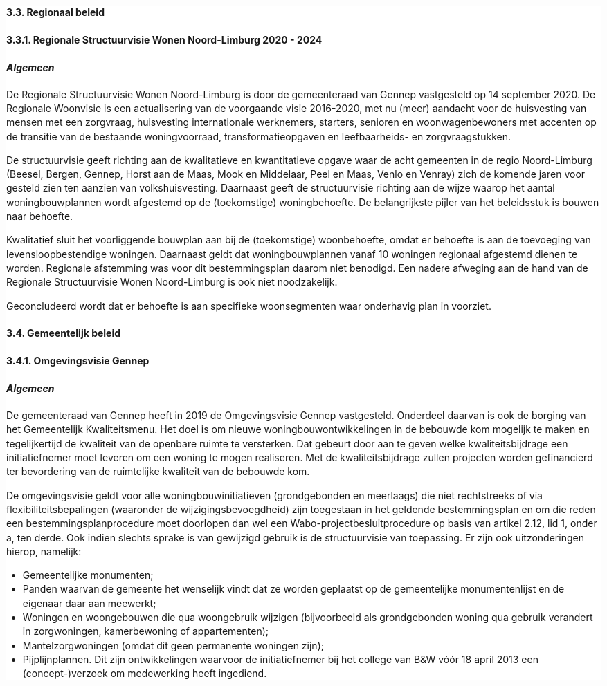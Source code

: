#### <span id="page-15-0"></span>**3.3. Regionaal beleid**

#### **3.3.1. Regionale Structuurvisie Wonen Noord-Limburg 2020 - 2024**

#### *Algemeen*

De Regionale Structuurvisie Wonen Noord-Limburg is door de gemeenteraad van Gennep vastgesteld op 14 september 2020. De Regionale Woonvisie is een actualisering van de voorgaande visie 2016-2020, met nu (meer) aandacht voor de huisvesting van mensen met een zorgvraag, huisvesting internationale werknemers, starters, senioren en woonwagenbewoners met accenten op de transitie van de bestaande woningvoorraad, transformatieopgaven en leefbaarheids- en zorgvraagstukken.

De structuurvisie geeft richting aan de kwalitatieve en kwantitatieve opgave waar de acht gemeenten in de regio Noord-Limburg (Beesel, Bergen, Gennep, Horst aan de Maas, Mook en Middelaar, Peel en Maas, Venlo en Venray) zich de komende jaren voor gesteld zien ten aanzien van volkshuisvesting. Daarnaast geeft de structuurvisie richting aan de wijze waarop het aantal woningbouwplannen wordt afgestemd op de (toekomstige) woningbehoefte. De belangrijkste pijler van het beleidsstuk is bouwen naar behoefte.

Kwalitatief sluit het voorliggende bouwplan aan bij de (toekomstige) woonbehoefte, omdat er behoefte is aan de toevoeging van levensloopbestendige woningen. Daarnaast geldt dat woningbouwplannen vanaf 10 woningen regionaal afgestemd dienen te worden. Regionale afstemming was voor dit bestemmingsplan daarom niet benodigd. Een nadere afweging aan de hand van de Regionale Structuurvisie Wonen Noord-Limburg is ook niet noodzakelijk.

Geconcludeerd wordt dat er behoefte is aan specifieke woonsegmenten waar onderhavig plan in voorziet.

#### <span id="page-16-0"></span>**3.4. Gemeentelijk beleid**

#### **3.4.1. Omgevingsvisie Gennep**

#### *Algemeen*

De gemeenteraad van Gennep heeft in 2019 de Omgevingsvisie Gennep vastgesteld. Onderdeel daarvan is ook de borging van het Gemeentelijk Kwaliteitsmenu. Het doel is om nieuwe woningbouwontwikkelingen in de bebouwde kom mogelijk te maken en tegelijkertijd de kwaliteit van de openbare ruimte te versterken. Dat gebeurt door aan te geven welke kwaliteitsbijdrage een initiatiefnemer moet leveren om een woning te mogen realiseren. Met de kwaliteitsbijdrage zullen projecten worden gefinancierd ter bevordering van de ruimtelijke kwaliteit van de bebouwde kom.

De omgevingsvisie geldt voor alle woningbouwinitiatieven (grondgebonden en meerlaags) die niet rechtstreeks of via flexibiliteitsbepalingen (waaronder de wijzigingsbevoegdheid) zijn toegestaan in het geldende bestemmingsplan en om die reden een bestemmingsplanprocedure moet doorlopen dan wel een Wabo-projectbesluitprocedure op basis van artikel 2.12, lid 1, onder a, ten derde. Ook indien slechts sprake is van gewijzigd gebruik is de structuurvisie van toepassing. Er zijn ook uitzonderingen hierop, namelijk:

- Gemeentelijke monumenten;
- Panden waarvan de gemeente het wenselijk vindt dat ze worden geplaatst op de gemeentelijke monumentenlijst en de eigenaar daar aan meewerkt;
- Woningen en woongebouwen die qua woongebruik wijzigen (bijvoorbeeld als grondgebonden woning qua gebruik verandert in zorgwoningen, kamerbewoning of appartementen);
- Mantelzorgwoningen (omdat dit geen permanente woningen zijn);
- Pijplijnplannen. Dit zijn ontwikkelingen waarvoor de initiatiefnemer bij het college van B&W vóór 18 april 2013 een (concept-)verzoek om medewerking heeft ingediend.
